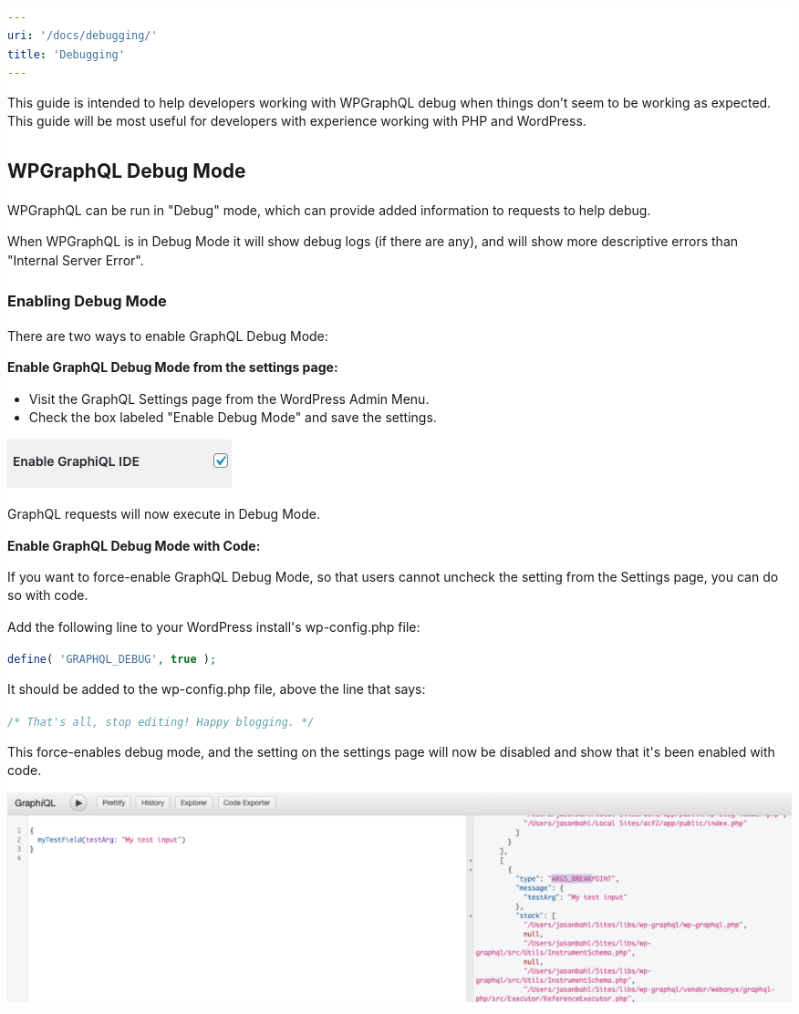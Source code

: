 ```yaml
---
uri: '/docs/debugging/'
title: 'Debugging'
---
```


This guide is intended to help developers working with WPGraphQL debug when things don’t seem to be working as expected. This guide will be most useful for developers with experience working with PHP and WordPress.

## WPGraphQL Debug Mode

WPGraphQL can be run in "Debug" mode, which can provide added information to requests to help debug.

When WPGraphQL is in Debug Mode it will show debug logs (if there are any), and will show more descriptive errors than "Internal Server Error".

### Enabling Debug Mode

There are two ways to enable GraphQL Debug Mode:

**Enable GraphQL Debug Mode from the settings page:**

- Visit the GraphQL Settings page from the WordPress Admin Menu.
- Check the box labeled "Enable Debug Mode" and save the settings.

![Screenshot of the setting to enable GraphiQL IDE](./debugging-setting-enable-graphql.png)

GraphQL requests will now execute in Debug Mode.

**Enable GraphQL Debug Mode with Code:**

If you want to force-enable GraphQL Debug Mode, so that users cannot uncheck the setting from the Settings page, you can do so with code.

Add the following line to your WordPress install's wp-config.php file:

```php
define( 'GRAPHQL_DEBUG', true );
```

It should be added to the wp-config.php file, above the line that says:

```php
/* That's all, stop editing! Happy blogging. */
```

This force-enables debug mode, and the setting on the settings page will now be disabled and show that it's been enabled with code.

![Screenshot of the WPGraphQL Setting to "Enable GraphQL Debug Mode"](./debugging-output-graphql-debug.png)

